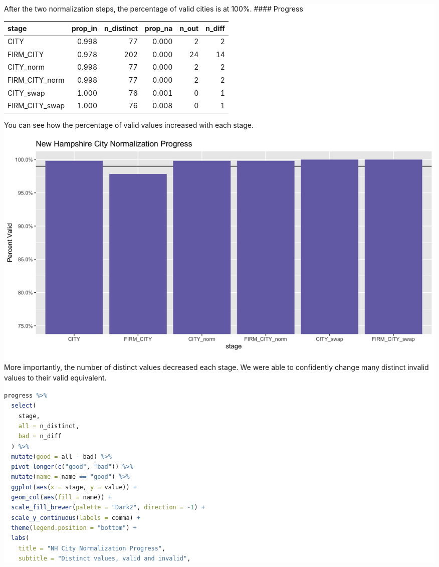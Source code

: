 After the two normalization steps, the percentage of valid cities is at
100%. \#\#\#\#
Progress

| stage            | prop\_in | n\_distinct | prop\_na | n\_out | n\_diff |
| :--------------- | -------: | ----------: | -------: | -----: | ------: |
| CITY             |    0.998 |          77 |    0.000 |      2 |       2 |
| FIRM\_CITY       |    0.978 |         202 |    0.000 |     24 |      14 |
| CITY\_norm       |    0.998 |          77 |    0.000 |      2 |       2 |
| FIRM\_CITY\_norm |    0.998 |          77 |    0.000 |      2 |       2 |
| CITY\_swap       |    1.000 |          76 |    0.001 |      0 |       1 |
| FIRM\_CITY\_swap |    1.000 |          76 |    0.008 |      0 |       1 |

You can see how the percentage of valid values increased with each
stage.

![](../plots/progress_bar-1.png)

More importantly, the number of distinct values decreased each stage. We
were able to confidently change many distinct invalid values to their
valid equivalent.

``` r
progress %>% 
  select(
    stage, 
    all = n_distinct,
    bad = n_diff
  ) %>% 
  mutate(good = all - bad) %>% 
  pivot_longer(c("good", "bad")) %>% 
  mutate(name = name == "good") %>% 
  ggplot(aes(x = stage, y = value)) +
  geom_col(aes(fill = name)) +
  scale_fill_brewer(palette = "Dark2", direction = -1) +
  scale_y_continuous(labels = comma) +
  theme(legend.position = "bottom") +
  labs(
    title = "NH City Normalization Progress",
    subtitle = "Distinct values, valid and invalid",
```
